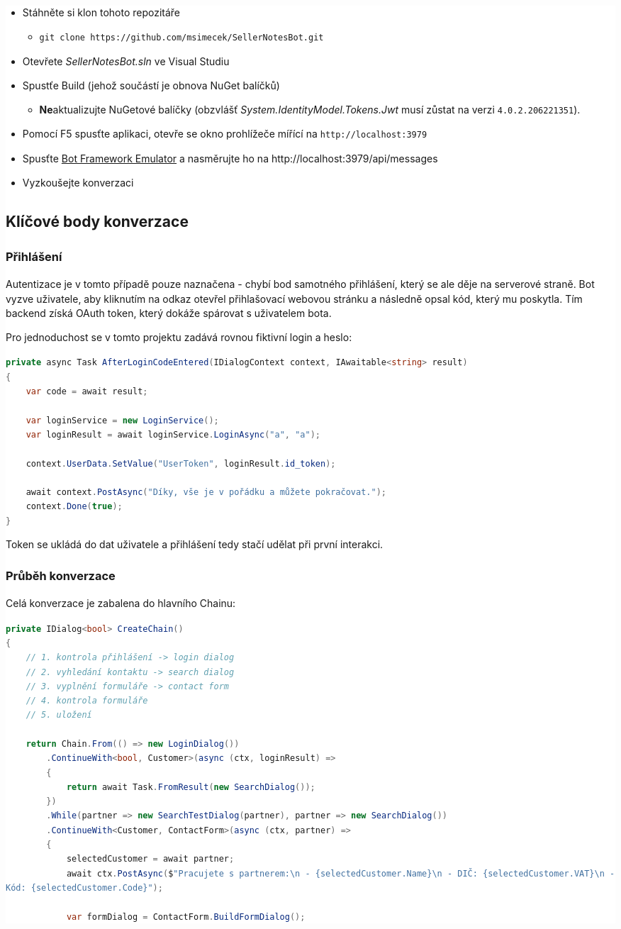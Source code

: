 * Stáhněte si klon tohoto repozitáře
  * `git clone https://github.com/msimecek/SellerNotesBot.git`


* Otevřete *SellerNotesBot.sln* ve Visual Studiu
* Spustťe Build (jehož součástí je obnova NuGet balíčků)
  * **Ne**aktualizujte NuGetové balíčky (obzvlášť *System.IdentityModel.Tokens.Jwt* musí zůstat na verzi `4.0.2.206221351`).
* Pomocí F5 spusťte aplikaci, otevře se okno prohlížeče mířící na `http://localhost:3979` 
* Spusťte [Bot Framework Emulator](https://docs.botframework.com/en-us/tools/bot-framework-emulator/) a nasměrujte ho na http://localhost:3979/api/messages
* Vyzkoušejte konverzaci

## Klíčové body konverzace

### Přihlášení

Autentizace je v tomto případě pouze naznačena - chybí bod samotného přihlášení, který se ale děje na serverové straně. Bot vyzve uživatele, aby kliknutím na odkaz otevřel přihlašovací webovou stránku a následně opsal kód, který mu poskytla. Tím backend získá OAuth token, který dokáže spárovat s uživatelem bota.

Pro jednoduchost se v tomto projektu zadává rovnou fiktivní login a heslo:

```c#
private async Task AfterLoginCodeEntered(IDialogContext context, IAwaitable<string> result)
{
    var code = await result;

    var loginService = new LoginService();
    var loginResult = await loginService.LoginAsync("a", "a");

    context.UserData.SetValue("UserToken", loginResult.id_token);

    await context.PostAsync("Díky, vše je v pořádku a můžete pokračovat.");
    context.Done(true);
}
```

Token se ukládá do dat uživatele a přihlášení tedy stačí udělat při první interakci.

### Průběh konverzace

Celá konverzace je zabalena do hlavního Chainu:

```c#
private IDialog<bool> CreateChain()
{
    // 1. kontrola přihlášení -> login dialog
    // 2. vyhledání kontaktu -> search dialog
    // 3. vyplnění formuláře -> contact form
    // 4. kontrola formuláře
    // 5. uložení

    return Chain.From(() => new LoginDialog())
        .ContinueWith<bool, Customer>(async (ctx, loginResult) =>
        {
            return await Task.FromResult(new SearchDialog());
        })
        .While(partner => new SearchTestDialog(partner), partner => new SearchDialog())
        .ContinueWith<Customer, ContactForm>(async (ctx, partner) =>
        {
            selectedCustomer = await partner;
            await ctx.PostAsync($"Pracujete s partnerem:\n - {selectedCustomer.Name}\n - DIČ: {selectedCustomer.VAT}\n - Kód: {selectedCustomer.Code}");

            var formDialog = ContactForm.BuildFormDialog();
```